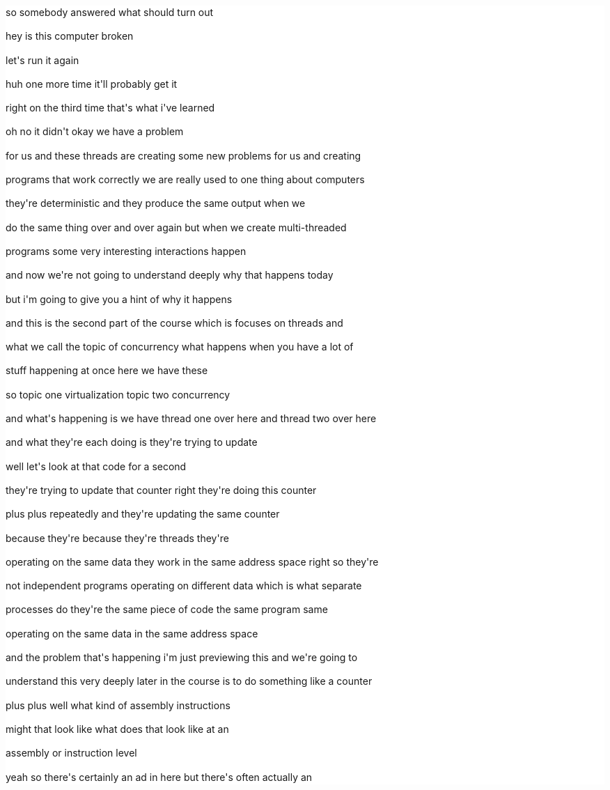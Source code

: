 so somebody answered what should turn out

hey is this computer broken

let's run it again

huh one more time it'll probably get it

right on the third time that's what i've learned

oh no it didn't okay we have a problem

for us and these threads are creating some new problems for us and creating

programs that work correctly we are really used to one thing about computers

they're deterministic and they produce the same output when we

do the same thing over and over again but when we create multi-threaded

programs some very interesting interactions happen

and now we're not going to understand deeply why that happens today

but i'm going to give you a hint of why it happens

and this is the second part of the course which is focuses on threads and

what we call the topic of concurrency what happens when you have a lot of

stuff happening at once here we have these

so topic one virtualization topic two concurrency

and what's happening is we have thread one over here and thread two over here

and what they're each doing is they're trying to update

well let's look at that code for a second

they're trying to update that counter right they're doing this counter

plus plus repeatedly and they're updating the same counter

because they're because they're threads they're

operating on the same data they work in the same address space right so they're

not independent programs operating on different data which is what separate

processes do they're the same piece of code the same program same

operating on the same data in the same address space

and the problem that's happening i'm just previewing this and we're going to

understand this very deeply later in the course is to do something like a counter

plus plus well what kind of assembly instructions

might that look like what does that look like at an

assembly or instruction level

yeah so there's certainly an ad in here but there's often actually an
